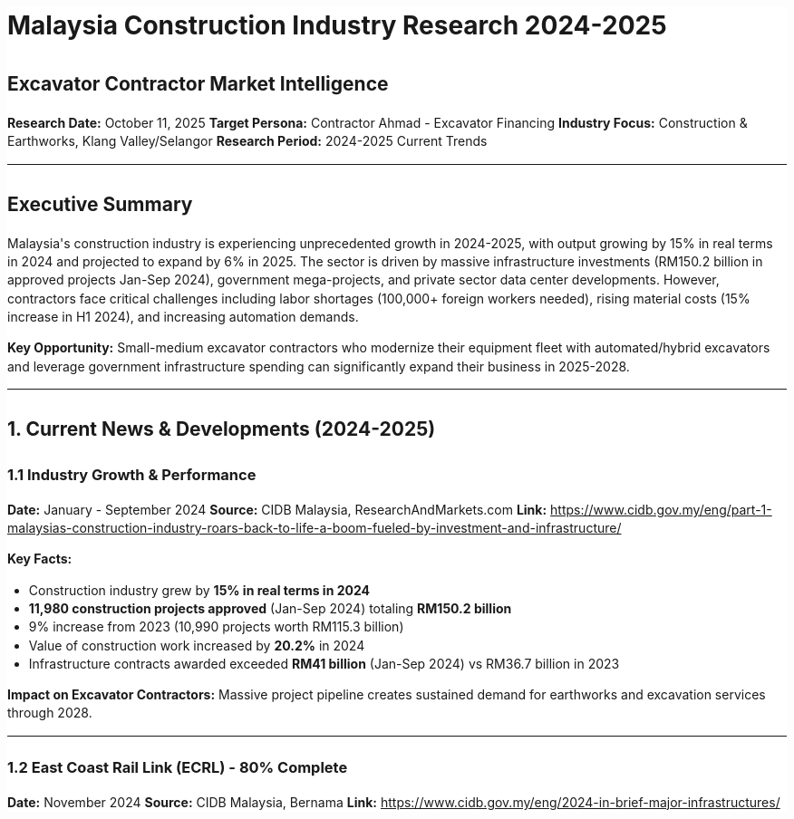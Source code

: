 # Malaysia Construction Industry Research 2024-2025
## Excavator Contractor Market Intelligence

**Research Date:** October 11, 2025
**Target Persona:** Contractor Ahmad - Excavator Financing
**Industry Focus:** Construction & Earthworks, Klang Valley/Selangor
**Research Period:** 2024-2025 Current Trends

---

## Executive Summary

Malaysia's construction industry is experiencing unprecedented growth in 2024-2025, with output growing by 15% in real terms in 2024 and projected to expand by 6% in 2025. The sector is driven by massive infrastructure investments (RM150.2 billion in approved projects Jan-Sep 2024), government mega-projects, and private sector data center developments. However, contractors face critical challenges including labor shortages (100,000+ foreign workers needed), rising material costs (15% increase in H1 2024), and increasing automation demands.

**Key Opportunity:** Small-medium excavator contractors who modernize their equipment fleet with automated/hybrid excavators and leverage government infrastructure spending can significantly expand their business in 2025-2028.

---

## 1. Current News & Developments (2024-2025)

### 1.1 Industry Growth & Performance

**Date:** January - September 2024
**Source:** CIDB Malaysia, ResearchAndMarkets.com
**Link:** https://www.cidb.gov.my/eng/part-1-malaysias-construction-industry-roars-back-to-life-a-boom-fueled-by-investment-and-infrastructure/

**Key Facts:**
- Construction industry grew by **15% in real terms in 2024**
- **11,980 construction projects approved** (Jan-Sep 2024) totaling **RM150.2 billion**
- 9% increase from 2023 (10,990 projects worth RM115.3 billion)
- Value of construction work increased by **20.2%** in 2024
- Infrastructure contracts awarded exceeded **RM41 billion** (Jan-Sep 2024) vs RM36.7 billion in 2023

**Impact on Excavator Contractors:** Massive project pipeline creates sustained demand for earthworks and excavation services through 2028.

---

### 1.2 East Coast Rail Link (ECRL) - 80% Complete

**Date:** November 2024
**Source:** CIDB Malaysia, Bernama
**Link:** https://www.cidb.gov.my/eng/2024-in-brief-major-infrastructures/
